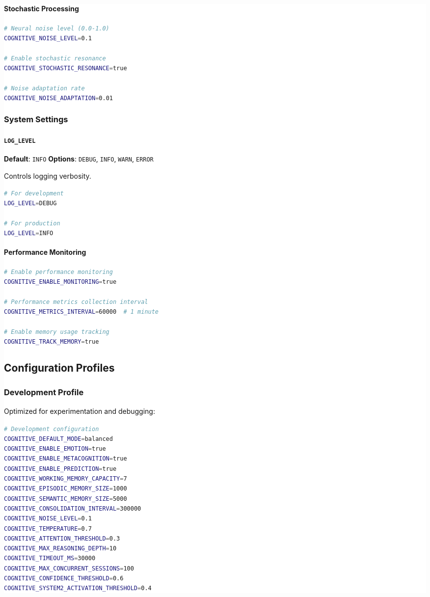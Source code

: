 #### Stochastic Processing

```bash
# Neural noise level (0.0-1.0)
COGNITIVE_NOISE_LEVEL=0.1

# Enable stochastic resonance
COGNITIVE_STOCHASTIC_RESONANCE=true

# Noise adaptation rate
COGNITIVE_NOISE_ADAPTATION=0.01
```

### System Settings

#### `LOG_LEVEL`

**Default**: `INFO`
**Options**: `DEBUG`, `INFO`, `WARN`, `ERROR`

Controls logging verbosity.

```bash
# For development
LOG_LEVEL=DEBUG

# For production
LOG_LEVEL=INFO
```

#### Performance Monitoring

```bash
# Enable performance monitoring
COGNITIVE_ENABLE_MONITORING=true

# Performance metrics collection interval
COGNITIVE_METRICS_INTERVAL=60000  # 1 minute

# Enable memory usage tracking
COGNITIVE_TRACK_MEMORY=true
```

## Configuration Profiles

### Development Profile

Optimized for experimentation and debugging:

```bash
# Development configuration
COGNITIVE_DEFAULT_MODE=balanced
COGNITIVE_ENABLE_EMOTION=true
COGNITIVE_ENABLE_METACOGNITION=true
COGNITIVE_ENABLE_PREDICTION=true
COGNITIVE_WORKING_MEMORY_CAPACITY=7
COGNITIVE_EPISODIC_MEMORY_SIZE=1000
COGNITIVE_SEMANTIC_MEMORY_SIZE=5000
COGNITIVE_CONSOLIDATION_INTERVAL=300000
COGNITIVE_NOISE_LEVEL=0.1
COGNITIVE_TEMPERATURE=0.7
COGNITIVE_ATTENTION_THRESHOLD=0.3
COGNITIVE_MAX_REASONING_DEPTH=10
COGNITIVE_TIMEOUT_MS=30000
COGNITIVE_MAX_CONCURRENT_SESSIONS=100
COGNITIVE_CONFIDENCE_THRESHOLD=0.6
COGNITIVE_SYSTEM2_ACTIVATION_THRESHOLD=0.4
```